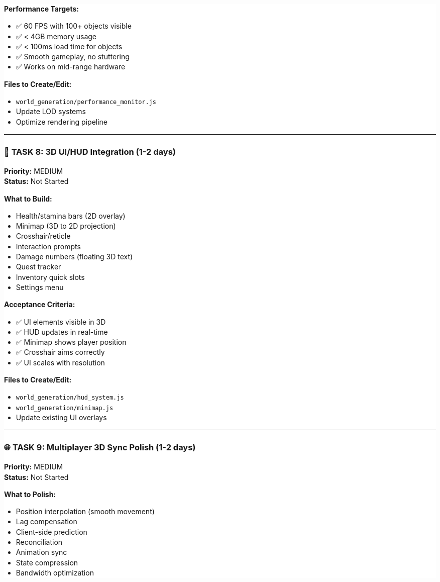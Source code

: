 **Performance Targets:**
- ✅ 60 FPS with 100+ objects visible
- ✅ < 4GB memory usage
- ✅ < 100ms load time for objects
- ✅ Smooth gameplay, no stuttering
- ✅ Works on mid-range hardware

**Files to Create/Edit:**
- `world_generation/performance_monitor.js`
- Update LOD systems
- Optimize rendering pipeline

---

### 🎨 **TASK 8: 3D UI/HUD Integration** (1-2 days)
**Priority:** MEDIUM  
**Status:** Not Started

**What to Build:**
- Health/stamina bars (2D overlay)
- Minimap (3D to 2D projection)
- Crosshair/reticle
- Interaction prompts
- Damage numbers (floating 3D text)
- Quest tracker
- Inventory quick slots
- Settings menu

**Acceptance Criteria:**
- ✅ UI elements visible in 3D
- ✅ HUD updates in real-time
- ✅ Minimap shows player position
- ✅ Crosshair aims correctly
- ✅ UI scales with resolution

**Files to Create/Edit:**
- `world_generation/hud_system.js`
- `world_generation/minimap.js`
- Update existing UI overlays

---

### 🌐 **TASK 9: Multiplayer 3D Sync Polish** (1-2 days)
**Priority:** MEDIUM  
**Status:** Not Started

**What to Polish:**
- Position interpolation (smooth movement)
- Lag compensation
- Client-side prediction
- Reconciliation
- Animation sync
- State compression
- Bandwidth optimization
